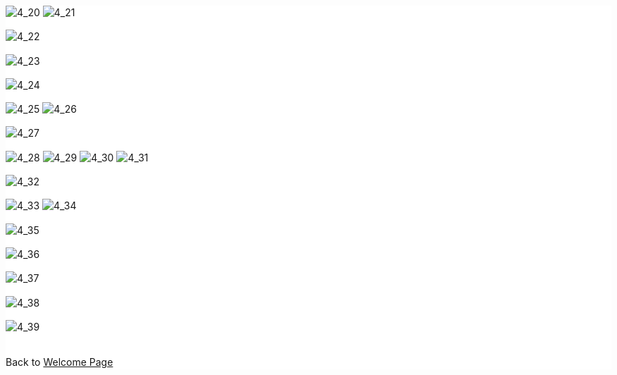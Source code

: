 <img width="471" alt="4_20" src="https://github.com/user-attachments/assets/17d0be91-212a-4212-8e08-2510cc471041" />

<img width="309" alt="4_21" src="https://github.com/user-attachments/assets/06674f21-6714-4681-81bb-b9d70bf55fee" />

![4_22](https://github.com/user-attachments/assets/9eb265b1-edea-4db3-ac36-358a11499ad3)

![4_23](https://github.com/user-attachments/assets/96736b2e-2032-49b2-abc3-32fc00662c5a)

![4_24](https://github.com/user-attachments/assets/ef9f45e8-e731-46b3-b15a-1933d60daca0)

<img width="235" alt="4_25" src="https://github.com/user-attachments/assets/fb58e99d-002d-4a7b-93e4-b46a989fd874" />

<img width="329" alt="4_26" src="https://github.com/user-attachments/assets/a5d4ffd7-328c-4fdf-8398-d096aa423607" />

![4_27](https://github.com/user-attachments/assets/06a86c0f-9d30-4c2a-8224-50f8c183a4c6)

<img width="350" alt="4_28" src="https://github.com/user-attachments/assets/6c96a792-5451-46cc-b761-dc8721e22b09" />

<img width="471" alt="4_29" src="https://github.com/user-attachments/assets/e66870bd-e570-4af3-bf70-3c4f77e79a7a" />

<img width="471" alt="4_30" src="https://github.com/user-attachments/assets/574f0d8b-fe6e-4fc7-bb21-13da7ae0c401" />

<img width="471" alt="4_31" src="https://github.com/user-attachments/assets/9639c4bf-1c88-493d-a3a7-033878eb12c2" />

![4_32](https://github.com/user-attachments/assets/ee1f282e-9d43-4a39-8d0c-b4bc86f4c861)

<img width="471" alt="4_33" src="https://github.com/user-attachments/assets/1c4bdbba-5813-4b77-8b4e-8987809d58ca" />

<img width="471" alt="4_34" src="https://github.com/user-attachments/assets/339f6ef8-1a63-43b4-a0b3-37af515d70c4" />

![4_35](https://github.com/user-attachments/assets/588f7be6-1b76-43a5-bcfc-ca119cec1050)

![4_36](https://github.com/user-attachments/assets/6513cf16-ce02-4c4d-804d-eb0a525bd539)

<img width="471" alt="4_37" src="https://github.com/user-attachments/assets/95d01594-2bd0-4226-9f1e-acba86f9ca17" />

![4_38](https://github.com/user-attachments/assets/45b42d98-beba-49c0-a4e7-cedc910caf52)

![4_39](https://github.com/user-attachments/assets/c21521ae-d138-4400-8605-7b668581227f)


##

Back to [Welcome Page](https://andypeacock215.github.io/Welcome-To-My-Profile/)
